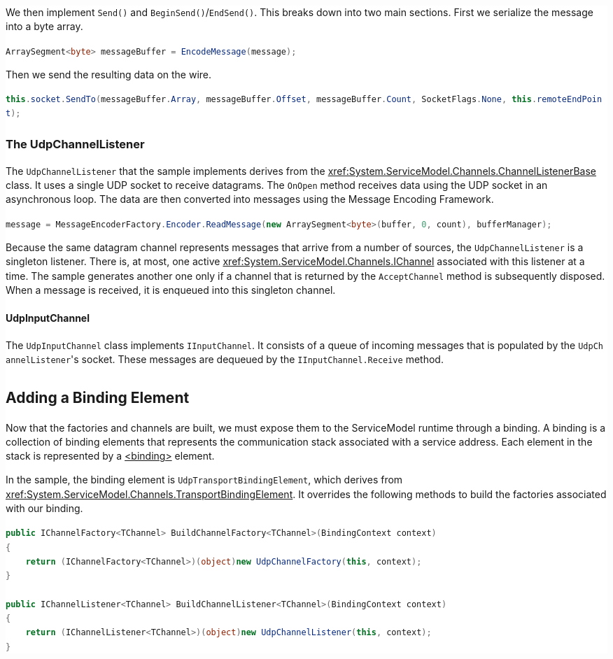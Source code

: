 We then implement `Send()` and `BeginSend()`/`EndSend()`. This breaks down into two main sections. First we serialize the message into a byte array.

```csharp
ArraySegment<byte> messageBuffer = EncodeMessage(message);
```

Then we send the resulting data on the wire.

```csharp
this.socket.SendTo(messageBuffer.Array, messageBuffer.Offset, messageBuffer.Count, SocketFlags.None, this.remoteEndPoint);
```

### The UdpChannelListener

The `UdpChannelListener` that the sample implements derives from the <xref:System.ServiceModel.Channels.ChannelListenerBase> class. It uses a single UDP socket to receive datagrams. The `OnOpen` method receives data using the UDP socket in an asynchronous loop. The data are then converted into messages using the Message Encoding Framework.

```csharp
message = MessageEncoderFactory.Encoder.ReadMessage(new ArraySegment<byte>(buffer, 0, count), bufferManager);
```

Because the same datagram channel represents messages that arrive from a number of sources, the `UdpChannelListener` is a singleton listener. There is, at most, one active <xref:System.ServiceModel.Channels.IChannel> associated with this listener at a time. The sample generates another one only if a channel that is returned by the `AcceptChannel` method is subsequently disposed. When a message is received, it is enqueued into this singleton channel.

#### UdpInputChannel

The `UdpInputChannel` class implements `IInputChannel`. It consists of a queue of incoming messages that is populated by the `UdpChannelListener`'s socket. These messages are dequeued by the `IInputChannel.Receive` method.

<a name="AddingABindingElement"></a>

## Adding a Binding Element

Now that the factories and channels are built, we must expose them to the ServiceModel runtime through a binding. A binding is a collection of binding elements that represents the communication stack associated with a service address. Each element in the stack is represented by a [\<binding>](../../configure-apps/file-schema/wcf/bindings.md) element.

In the sample, the binding element is `UdpTransportBindingElement`, which derives from <xref:System.ServiceModel.Channels.TransportBindingElement>. It overrides the following methods to build the factories associated with our binding.

```csharp
public IChannelFactory<TChannel> BuildChannelFactory<TChannel>(BindingContext context)
{
    return (IChannelFactory<TChannel>)(object)new UdpChannelFactory(this, context);
}

public IChannelListener<TChannel> BuildChannelListener<TChannel>(BindingContext context)
{
    return (IChannelListener<TChannel>)(object)new UdpChannelListener(this, context);
}
```
